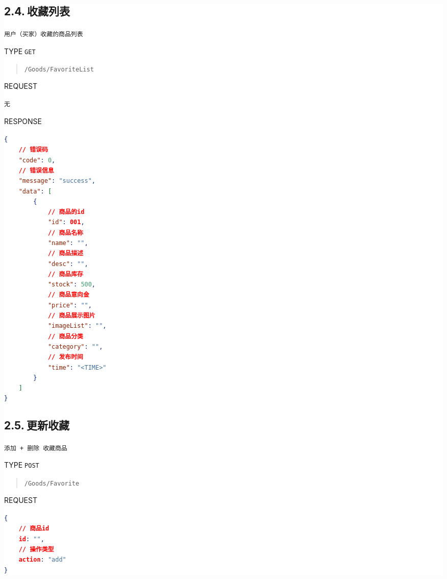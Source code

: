 ## 2.4. 收藏列表

    用户（买家）收藏的商品列表

TYPE `GET`

> `/Goods/FavoriteList`

REQUEST

    无

RESPONSE

```json
{
	// 错误码
	"code": 0,
	// 错误信息
	"message": "success",
	"data": [
		{
			// 商品的id
			"id": 001,
			// 商品名称
			"name": "",
			// 商品描述
			"desc": "",
			// 商品库存
			"stock": 500,
			// 商品意向金
			"price": "",
			// 商品展示图片
			"imageList": "",
			// 商品分类
			"category": "",
			// 发布时间
			"time": "<TIME>"
		}
	]
}
```

## 2.5. 更新收藏

    添加 + 删除 收藏商品

TYPE `POST`

> `/Goods/Favorite`

REQUEST

```JSON
{
    // 商品id
    id: "",
    // 操作类型
    action: "add"
}
```
